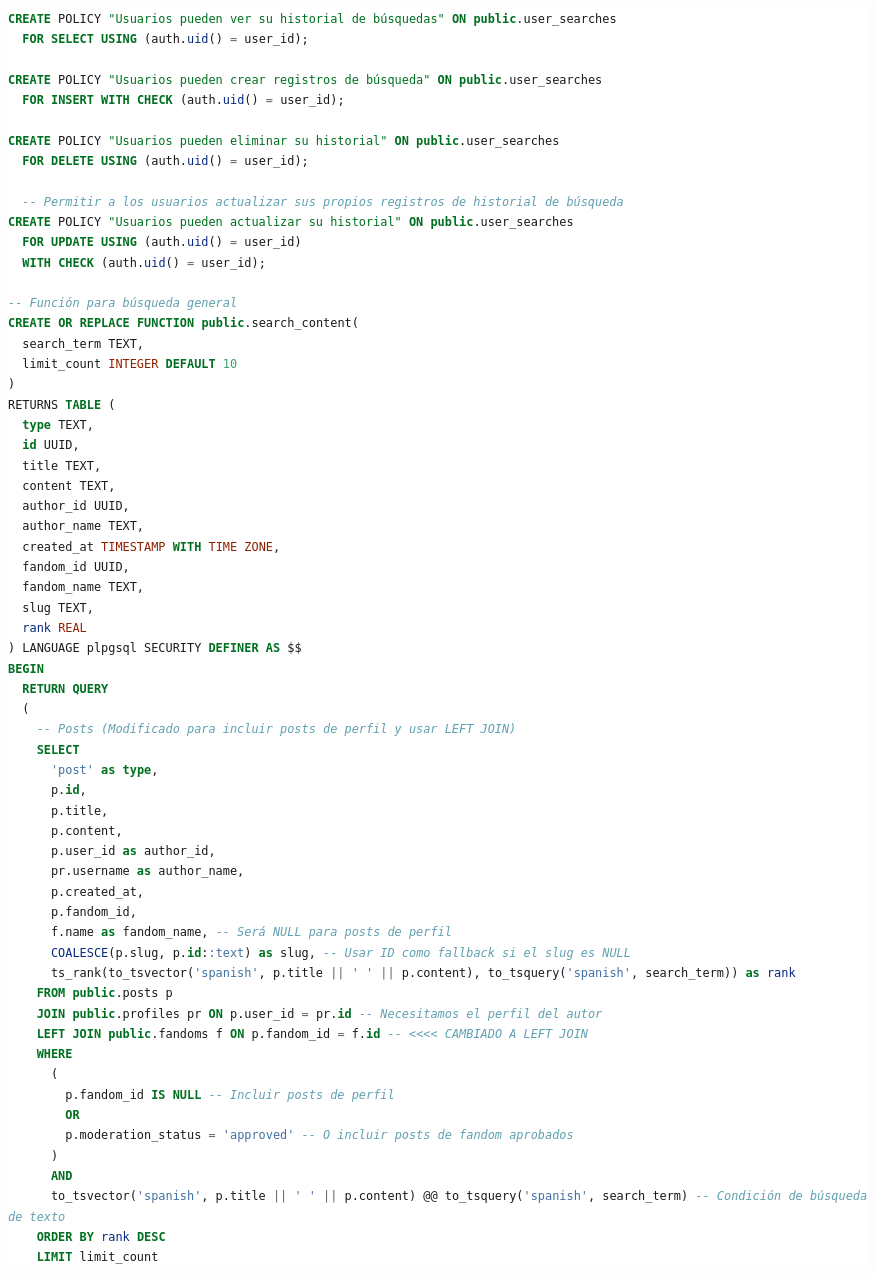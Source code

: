 ```sql
CREATE POLICY "Usuarios pueden ver su historial de búsquedas" ON public.user_searches
  FOR SELECT USING (auth.uid() = user_id);
  
CREATE POLICY "Usuarios pueden crear registros de búsqueda" ON public.user_searches
  FOR INSERT WITH CHECK (auth.uid() = user_id);
  
CREATE POLICY "Usuarios pueden eliminar su historial" ON public.user_searches
  FOR DELETE USING (auth.uid() = user_id);

  -- Permitir a los usuarios actualizar sus propios registros de historial de búsqueda
CREATE POLICY "Usuarios pueden actualizar su historial" ON public.user_searches
  FOR UPDATE USING (auth.uid() = user_id)
  WITH CHECK (auth.uid() = user_id);

-- Función para búsqueda general
CREATE OR REPLACE FUNCTION public.search_content(
  search_term TEXT,
  limit_count INTEGER DEFAULT 10
)
RETURNS TABLE (
  type TEXT,
  id UUID,
  title TEXT,
  content TEXT,
  author_id UUID,
  author_name TEXT,
  created_at TIMESTAMP WITH TIME ZONE,
  fandom_id UUID,
  fandom_name TEXT,
  slug TEXT,
  rank REAL
) LANGUAGE plpgsql SECURITY DEFINER AS $$
BEGIN
  RETURN QUERY
  (
    -- Posts (Modificado para incluir posts de perfil y usar LEFT JOIN)
    SELECT
      'post' as type,
      p.id,
      p.title,
      p.content,
      p.user_id as author_id,
      pr.username as author_name,
      p.created_at,
      p.fandom_id,
      f.name as fandom_name, -- Será NULL para posts de perfil
      COALESCE(p.slug, p.id::text) as slug, -- Usar ID como fallback si el slug es NULL
      ts_rank(to_tsvector('spanish', p.title || ' ' || p.content), to_tsquery('spanish', search_term)) as rank
    FROM public.posts p
    JOIN public.profiles pr ON p.user_id = pr.id -- Necesitamos el perfil del autor
    LEFT JOIN public.fandoms f ON p.fandom_id = f.id -- <<<< CAMBIADO A LEFT JOIN
    WHERE
      (
        p.fandom_id IS NULL -- Incluir posts de perfil
        OR
        p.moderation_status = 'approved' -- O incluir posts de fandom aprobados
      )
      AND
      to_tsvector('spanish', p.title || ' ' || p.content) @@ to_tsquery('spanish', search_term) -- Condición de búsqueda de texto
    ORDER BY rank DESC
    LIMIT limit_count
```